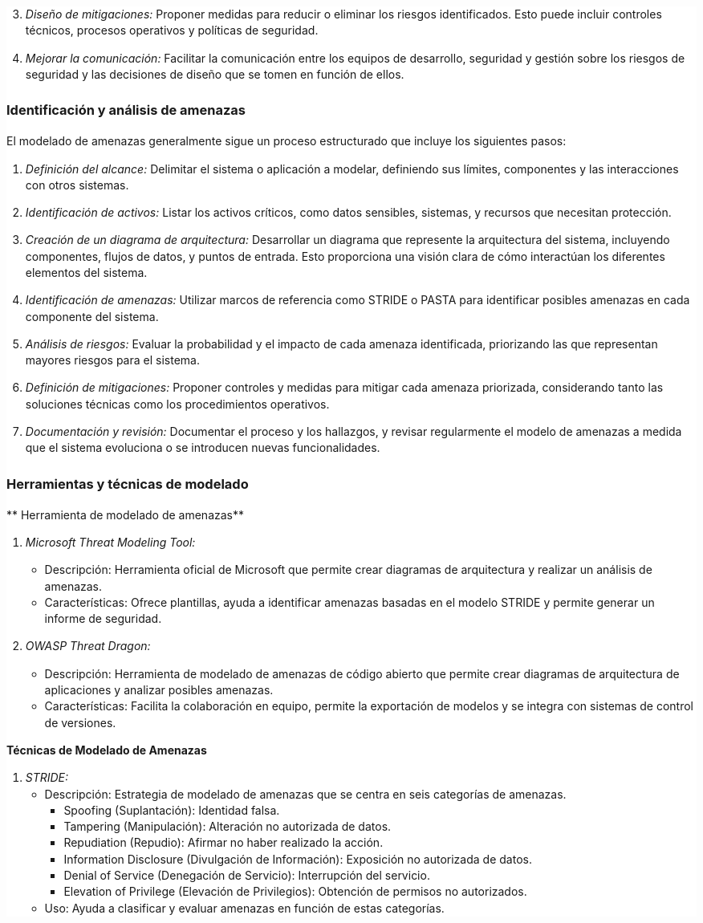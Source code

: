 3. *Diseño de mitigaciones:* Proponer medidas para reducir o eliminar los riesgos identificados. Esto puede incluir controles técnicos, procesos operativos y políticas de seguridad.

4. *Mejorar la comunicación:* Facilitar la comunicación entre los equipos de desarrollo, seguridad y gestión sobre los riesgos de seguridad y las decisiones de diseño que se tomen en función de ellos.

### Identificación y análisis de amenazas

El modelado de amenazas generalmente sigue un proceso estructurado que incluye los siguientes pasos:

1. *Definición del alcance:* Delimitar el sistema o aplicación a modelar, definiendo sus límites, componentes y las interacciones con otros sistemas.

2. *Identificación de activos:* Listar los activos críticos, como datos sensibles, sistemas, y recursos que necesitan protección.

3. *Creación de un diagrama de arquitectura:* Desarrollar un diagrama que represente la arquitectura del sistema, incluyendo componentes, flujos de datos, y puntos de entrada. Esto proporciona una visión clara de cómo interactúan los diferentes elementos del sistema.

4. *Identificación de amenazas:* Utilizar marcos de referencia como STRIDE o PASTA para identificar posibles amenazas en cada componente del sistema.

5. *Análisis de riesgos:* Evaluar la probabilidad y el impacto de cada amenaza identificada, priorizando las que representan mayores riesgos para el sistema.

6. *Definición de mitigaciones:* Proponer controles y medidas para mitigar cada amenaza priorizada, considerando tanto las soluciones técnicas como los procedimientos operativos.

7. *Documentación y revisión:* Documentar el proceso y los hallazgos, y revisar regularmente el modelo de amenazas a medida que el sistema evoluciona o se introducen nuevas funcionalidades.

### Herramientas y técnicas de modelado

** Herramienta de modelado de amenazas**

1. *Microsoft Threat Modeling Tool:*
    - Descripción: Herramienta oficial de Microsoft que permite crear diagramas de arquitectura y realizar un análisis de amenazas.
    - Características: Ofrece plantillas, ayuda a identificar amenazas basadas en el modelo STRIDE y permite generar un informe de seguridad.

2. *OWASP Threat Dragon:*
    - Descripción: Herramienta de modelado de amenazas de código abierto que permite crear diagramas de arquitectura de aplicaciones y analizar posibles amenazas.
    - Características: Facilita la colaboración en equipo, permite la exportación de modelos y se integra con sistemas de control de versiones.

**Técnicas de Modelado de Amenazas**

1. *STRIDE:*
    - Descripción: Estrategia de modelado de amenazas que se centra en seis categorías de amenazas.
        - Spoofing (Suplantación): Identidad falsa.
        - Tampering (Manipulación): Alteración no autorizada de datos.
        - Repudiation (Repudio): Afirmar no haber realizado la acción.
        - Information Disclosure (Divulgación de Información): Exposición no autorizada de datos.
        - Denial of Service (Denegación de Servicio): Interrupción del servicio.
        - Elevation of Privilege (Elevación de Privilegios): Obtención de permisos no autorizados.
    - Uso: Ayuda a clasificar y evaluar amenazas en función de estas categorías.
